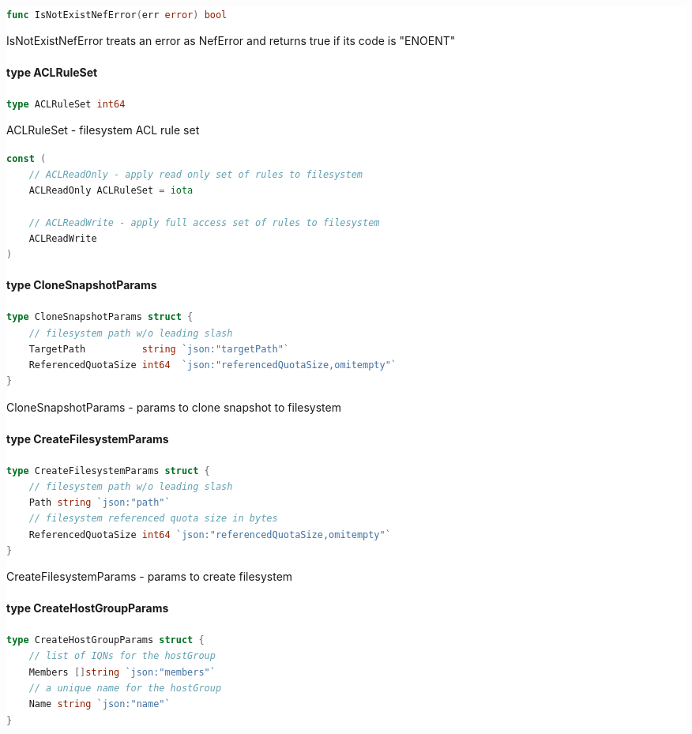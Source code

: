 ```go
func IsNotExistNefError(err error) bool
```
IsNotExistNefError treats an error as NefError and returns true if its code is
"ENOENT"

#### type ACLRuleSet

```go
type ACLRuleSet int64
```

ACLRuleSet - filesystem ACL rule set

```go
const (
	// ACLReadOnly - apply read only set of rules to filesystem
	ACLReadOnly ACLRuleSet = iota

	// ACLReadWrite - apply full access set of rules to filesystem
	ACLReadWrite
)
```

#### type CloneSnapshotParams

```go
type CloneSnapshotParams struct {
	// filesystem path w/o leading slash
	TargetPath          string `json:"targetPath"`
	ReferencedQuotaSize int64  `json:"referencedQuotaSize,omitempty"`
}
```

CloneSnapshotParams - params to clone snapshot to filesystem

#### type CreateFilesystemParams

```go
type CreateFilesystemParams struct {
	// filesystem path w/o leading slash
	Path string `json:"path"`
	// filesystem referenced quota size in bytes
	ReferencedQuotaSize int64 `json:"referencedQuotaSize,omitempty"`
}
```

CreateFilesystemParams - params to create filesystem

#### type CreateHostGroupParams

```go
type CreateHostGroupParams struct {
	// list of IQNs for the hostGroup
	Members []string `json:"members"`
	// a unique name for the hostGroup
	Name string `json:"name"`
}
```

